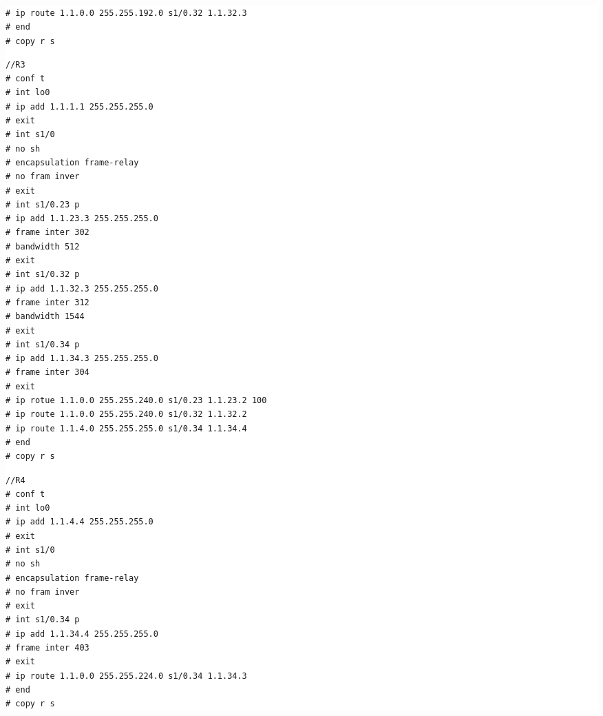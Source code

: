 ```
# ip route 1.1.0.0 255.255.192.0 s1/0.32 1.1.32.3
# end 
# copy r s
```

```
//R3
# conf t
# int lo0
# ip add 1.1.1.1 255.255.255.0
# exit
# int s1/0
# no sh
# encapsulation frame-relay
# no fram inver
# exit
# int s1/0.23 p
# ip add 1.1.23.3 255.255.255.0
# frame inter 302
# bandwidth 512
# exit
# int s1/0.32 p
# ip add 1.1.32.3 255.255.255.0
# frame inter 312
# bandwidth 1544
# exit
# int s1/0.34 p
# ip add 1.1.34.3 255.255.255.0
# frame inter 304
# exit
# ip rotue 1.1.0.0 255.255.240.0 s1/0.23 1.1.23.2 100
# ip route 1.1.0.0 255.255.240.0 s1/0.32 1.1.32.2
# ip route 1.1.4.0 255.255.255.0 s1/0.34 1.1.34.4
# end 
# copy r s
```

```
//R4
# conf t
# int lo0
# ip add 1.1.4.4 255.255.255.0
# exit
# int s1/0
# no sh
# encapsulation frame-relay
# no fram inver
# exit
# int s1/0.34 p
# ip add 1.1.34.4 255.255.255.0
# frame inter 403
# exit
# ip route 1.1.0.0 255.255.224.0 s1/0.34 1.1.34.3
# end 
# copy r s
```

